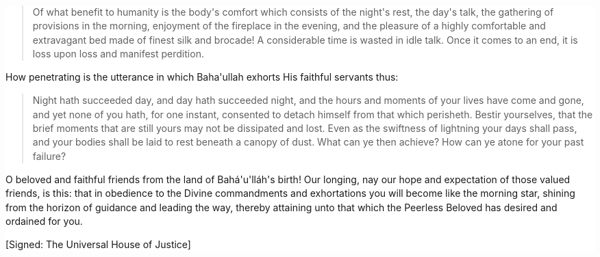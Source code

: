 
> Of what benefit to humanity is the body's comfort which consists of the night's rest, the day's talk, the gathering of provisions in the morning, enjoyment of the fireplace in the evening, and the pleasure of a highly comfortable and extravagant bed made of finest silk and brocade! A considerable time is wasted in idle talk. Once it comes to an end, it is loss upon loss and manifest perdition.

How penetrating is the utterance in which Baha'ullah exhorts His faithful servants thus:

> Night hath succeeded day, and day hath succeeded night, and the hours and moments of your lives have come and gone, and yet none of you hath, for one instant, consented to detach himself from that which perisheth. Bestir yourselves, that the brief moments that are still yours may not be dissipated and lost. Even as the swiftness of lightning your days shall pass, and your bodies shall be laid to rest beneath a canopy of dust. What can ye then achieve? How can ye atone for your past failure?

O beloved and faithful friends from the land of Bahá'u'lláh's birth! Our longing, nay our hope and expectation of those valued friends, is this: that in obedience to the Divine commandments and exhortations you will become like the morning star, shining from the horizon of guidance and leading the way, thereby attaining unto that which the Peerless Beloved has desired and ordained for you.

\[Signed: The Universal House of Justice\]